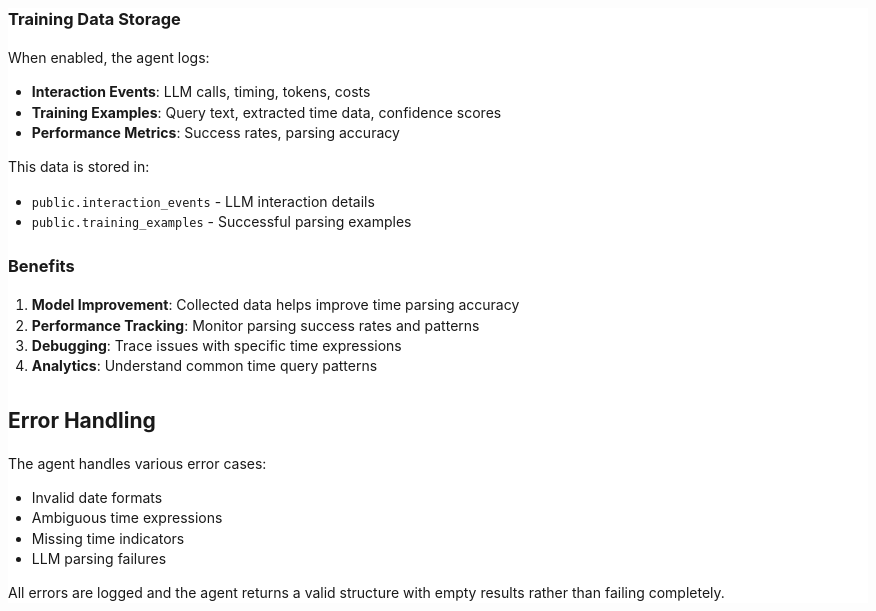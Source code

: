 ### Training Data Storage

When enabled, the agent logs:

- **Interaction Events**: LLM calls, timing, tokens, costs
- **Training Examples**: Query text, extracted time data, confidence scores
- **Performance Metrics**: Success rates, parsing accuracy

This data is stored in:

- `public.interaction_events` - LLM interaction details
- `public.training_examples` - Successful parsing examples

### Benefits

1. **Model Improvement**: Collected data helps improve time parsing accuracy
2. **Performance Tracking**: Monitor parsing success rates and patterns
3. **Debugging**: Trace issues with specific time expressions
4. **Analytics**: Understand common time query patterns

## Error Handling

The agent handles various error cases:

- Invalid date formats
- Ambiguous time expressions
- Missing time indicators
- LLM parsing failures

All errors are logged and the agent returns a valid structure with empty results rather than failing completely.